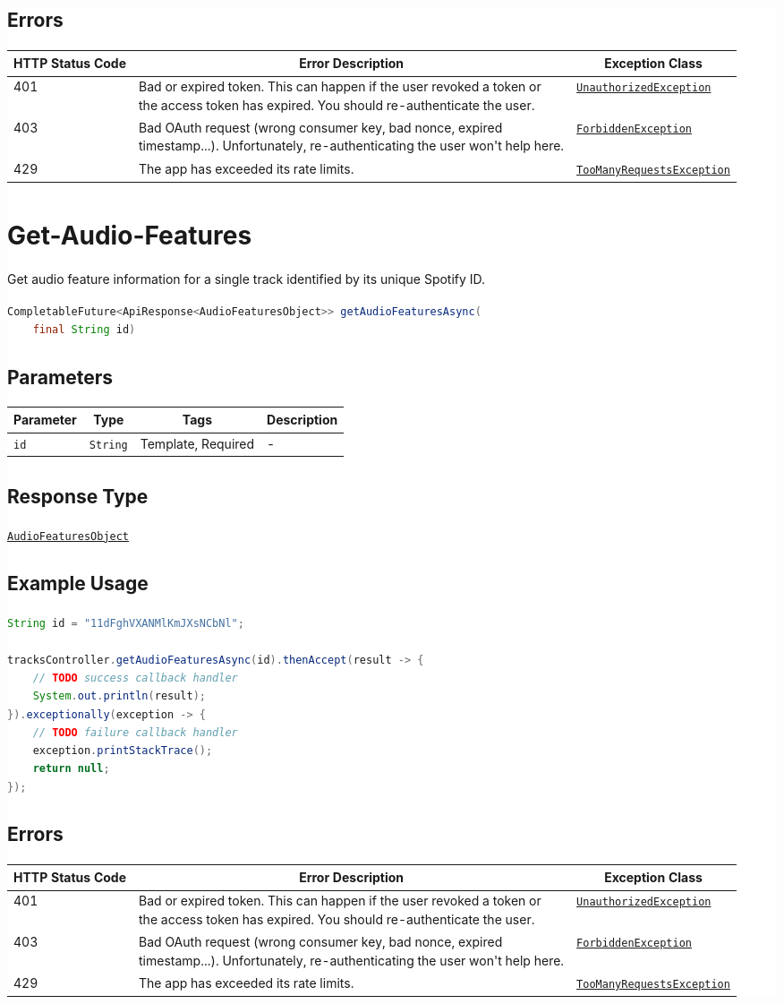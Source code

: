 ## Errors

| HTTP Status Code | Error Description | Exception Class |
|  --- | --- | --- |
| 401 | Bad or expired token. This can happen if the user revoked a token or<br>the access token has expired. You should re-authenticate the user. | [`UnauthorizedException`](../../doc/models/unauthorized-exception.md) |
| 403 | Bad OAuth request (wrong consumer key, bad nonce, expired<br>timestamp...). Unfortunately, re-authenticating the user won't help here. | [`ForbiddenException`](../../doc/models/forbidden-exception.md) |
| 429 | The app has exceeded its rate limits. | [`TooManyRequestsException`](../../doc/models/too-many-requests-exception.md) |


# Get-Audio-Features

Get audio feature information for a single track identified by its unique
Spotify ID.

```java
CompletableFuture<ApiResponse<AudioFeaturesObject>> getAudioFeaturesAsync(
    final String id)
```

## Parameters

| Parameter | Type | Tags | Description |
|  --- | --- | --- | --- |
| `id` | `String` | Template, Required | - |

## Response Type

[`AudioFeaturesObject`](../../doc/models/audio-features-object.md)

## Example Usage

```java
String id = "11dFghVXANMlKmJXsNCbNl";

tracksController.getAudioFeaturesAsync(id).thenAccept(result -> {
    // TODO success callback handler
    System.out.println(result);
}).exceptionally(exception -> {
    // TODO failure callback handler
    exception.printStackTrace();
    return null;
});
```

## Errors

| HTTP Status Code | Error Description | Exception Class |
|  --- | --- | --- |
| 401 | Bad or expired token. This can happen if the user revoked a token or<br>the access token has expired. You should re-authenticate the user. | [`UnauthorizedException`](../../doc/models/unauthorized-exception.md) |
| 403 | Bad OAuth request (wrong consumer key, bad nonce, expired<br>timestamp...). Unfortunately, re-authenticating the user won't help here. | [`ForbiddenException`](../../doc/models/forbidden-exception.md) |
| 429 | The app has exceeded its rate limits. | [`TooManyRequestsException`](../../doc/models/too-many-requests-exception.md) |

